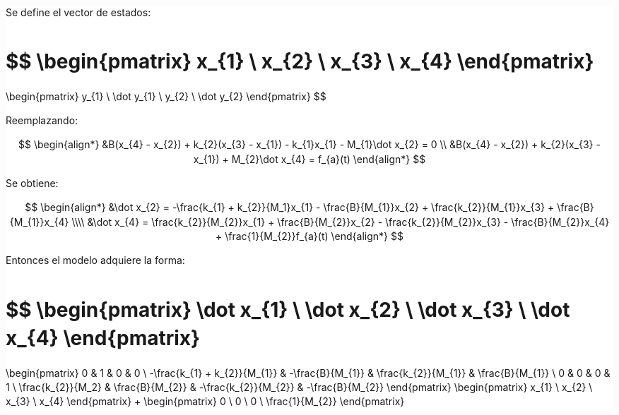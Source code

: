 Se define el vector de estados:

$$
\begin{pmatrix}
	x_{1} \\
	x_{2} \\
	x_{3} \\
	x_{4}
\end{pmatrix}
=
\begin{pmatrix}
	y_{1} \\
	\dot y_{1} \\
	y_{2} \\
	\dot y_{2}
\end{pmatrix}
$$

Reemplazando:

$$
\begin{align*}
	&B(x_{4} - x_{2}) + k_{2}(x_{3} - x_{1}) - k_{1}x_{1} - M_{1}\dot x_{2} = 0 \\
	&B(x_{4} - x_{2}) + k_{2}(x_{3} - x_{1}) + M_{2}\dot x_{4} = f_{a}(t)
\end{align*}
$$

Se obtiene:

$$
\begin{align*}
	&\dot x_{2} = -\frac{k_{1} + k_{2}}{M_1}x_{1} - \frac{B}{M_{1}}x_{2} + \frac{k_{2}}{M_{1}}x_{3} + \frac{B}{M_{1}}x_{4} \\\\
	&\dot x_{4} = \frac{k_{2}}{M_{2}}x_{1} + \frac{B}{M_{2}}x_{2} - \frac{k_{2}}{M_{2}}x_{3} - \frac{B}{M_{2}}x_{4} + \frac{1}{M_{2}}f_{a}(t) 
\end{align*}
$$

Entonces el modelo adquiere la forma:

$$
\begin{pmatrix}
	\dot x_{1} \\
	\dot x_{2} \\
	\dot x_{3} \\
	\dot x_{4}
\end{pmatrix}
=
\begin{pmatrix}
	0 & 1 & 0 & 0 \\
	-\frac{k_{1} + k_{2}}{M_{1}} & -\frac{B}{M_{1}} & \frac{k_{2}}{M_{1}} & \frac{B}{M_{1}} \\
	0 & 0 & 0 & 1 \\
	\frac{k_{2}}{M_2} & \frac{B}{M_{2}} & -\frac{k_{2}}{M_{2}} & -\frac{B}{M_{2}}
\end{pmatrix}
\begin{pmatrix}
	x_{1} \\
	x_{2} \\
	x_{3} \\
	x_{4}
\end{pmatrix}
+
\begin{pmatrix}
	0 \\
	0 \\
	0 \\
	\frac{1}{M_{2}}
\end{pmatrix}